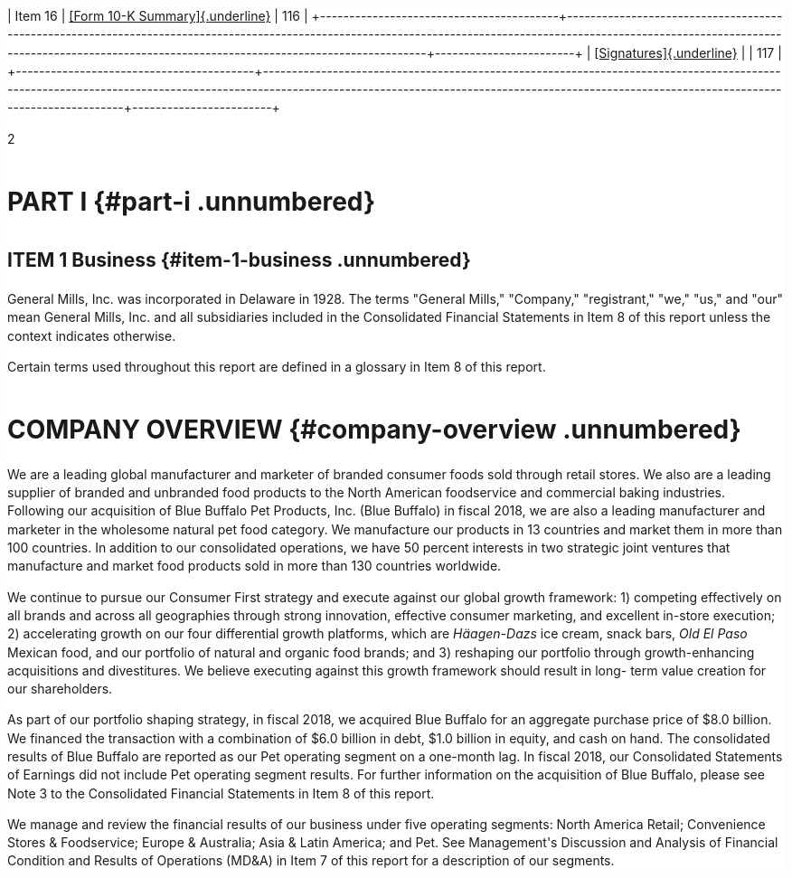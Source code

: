 | Item 16                                 | [[Form 10-K Summary]{.underline}](#item-16-form-10-k-summary)                                                                                                                                                                                    | 116                    |
+-----------------------------------------+--------------------------------------------------------------------------------------------------------------------------------------------------------------------------------------------------------------------------------------------------+------------------------+
| [[Signatures]{.underline}](#signatures) |                                                                                                                                                                                                                                                  | 117                    |
+-----------------------------------------+--------------------------------------------------------------------------------------------------------------------------------------------------------------------------------------------------------------------------------------------------+------------------------+

2

# PART I {#part-i .unnumbered}

## ITEM 1 Business {#item-1-business .unnumbered}

General Mills, Inc. was incorporated in Delaware in 1928. The terms "General Mills," "Company," "registrant," "we," "us," and "our" mean General Mills, Inc. and all subsidiaries included in the Consolidated Financial Statements in Item 8 of this report unless the context indicates otherwise.

Certain terms used throughout this report are defined in a glossary in Item 8 of this report.

# COMPANY OVERVIEW {#company-overview .unnumbered}

We are a leading global manufacturer and marketer of branded consumer foods sold through retail stores. We also are a leading supplier of branded and unbranded food products to the North American foodservice and commercial baking industries. Following our acquisition of Blue Buffalo Pet Products, Inc. (Blue Buffalo) in fiscal 2018, we are also a leading manufacturer and marketer in the wholesome natural pet food category. We manufacture our products in 13 countries and market them in more than 100 countries. In addition to our consolidated operations, we have 50 percent interests in two strategic joint ventures that manufacture and market food products sold in more than 130 countries worldwide.

We continue to pursue our Consumer First strategy and execute against our global growth framework: 1) competing effectively on all brands and across all geographies through strong innovation, effective consumer marketing, and excellent in-store execution; 2) accelerating growth on our four differential growth platforms, which are *Häagen-Dazs* ice cream, snack bars, *Old El Paso* Mexican food, and our portfolio of natural and organic food brands; and 3) reshaping our portfolio through growth-enhancing acquisitions and divestitures. We believe executing against this growth framework should result in long- term value creation for our shareholders.

As part of our portfolio shaping strategy, in fiscal 2018, we acquired Blue Buffalo for an aggregate purchase price of $8.0 billion. We financed the transaction with a combination of $6.0 billion in debt, $1.0 billion in equity, and cash on hand. The consolidated results of Blue Buffalo are reported as our Pet operating segment on a one-month lag. In fiscal 2018, our Consolidated Statements of Earnings did not include Pet operating segment results. For further information on the acquisition of Blue Buffalo, please see Note 3 to the Consolidated Financial Statements in Item 8 of this report.

We manage and review the financial results of our business under five operating segments: North America Retail; Convenience Stores & Foodservice; Europe & Australia; Asia & Latin America; and Pet. See Management's Discussion and Analysis of Financial Condition and Results of Operations (MD&A) in Item 7 of this report for a description of our segments.
